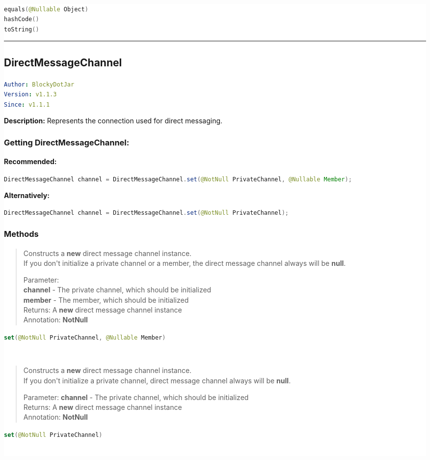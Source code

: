 ```swift
equals(@Nullable Object)
hashCode()
toString()
```

<hr>

## DirectMessageChannel

```yml
Author: BlockyDotJar
Version: v1.1.3
Since: v1.1.1
```

**Description:** Represents the connection used for direct messaging.

### Getting DirectMessageChannel:

**Recommended:**
```java
DirectMessageChannel channel = DirectMessageChannel.set(@NotNull PrivateChannel, @Nullable Member);
```

**Alternatively:**
```java
DirectMessageChannel channel = DirectMessageChannel.set(@NotNull PrivateChannel);
```

### Methods

> Constructs a <b>new</b> direct message channel instance.
> <br>If you don't initialize a private channel or a member, the direct message channel always will be <b>null</b>.
>
> Parameter:
> <br>**channel** - The private channel, which should be initialized
> <br>**member** - The member, which should be initialized
> <br>Returns: A <b>new</b> direct message channel instance
> <br>Annotation: **NotNull**
```swift
set(@NotNull PrivateChannel, @Nullable Member)
```
<br>

> Constructs a <b>new</b> direct message channel instance.
> <br>If you don't initialize a private channel, direct message channel always will be <b>null</b>.
>
> Parameter: **channel** - The private channel, which should be initialized
> <br>Returns: A <b>new</b> direct message channel instance
> <br>Annotation: **NotNull**
```swift
set(@NotNull PrivateChannel)
```
<br>

